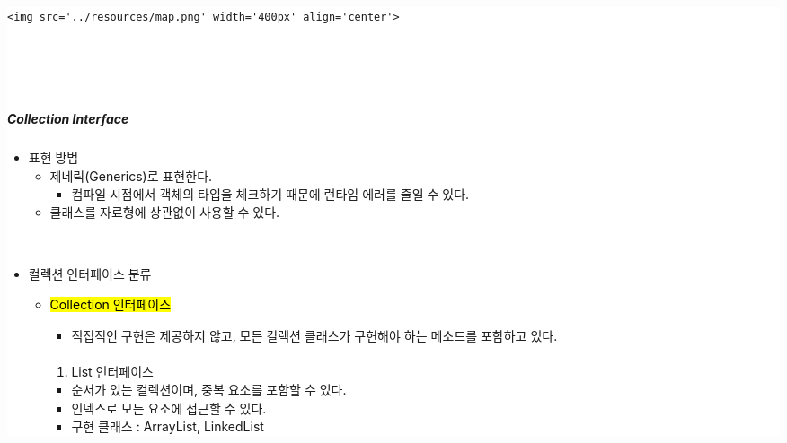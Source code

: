     <img src='../resources/map.png' width='400px' align='center'>

<br/>

<br/>

<br/>

##### Collection Interface

- 표현 방법
  - 제네릭(Generics)로 표현한다.
    - 컴파일 시점에서 객체의 타입을 체크하기 때문에 런타임 에러를 줄일 수 있다.
  - 클래스를 자료형에 상관없이 사용할 수 있다.

<br/>

- 컬렉션 인터페이스 분류

  - <mark>Collection 인터페이스</mark>

    - 직접적인 구현은 제공하지 않고, 모든 컬렉션 클래스가 구현해야 하는 메소드를 포함하고 있다.

    <br/>

    1) List 인터페이스

    - 순서가 있는 컬렉션이며, 중복 요소를 포함할 수 있다.
    - 인덱스로 모든 요소에 접근할 수 있다.
    - 구현 클래스  : ArrayList, LinkedList
